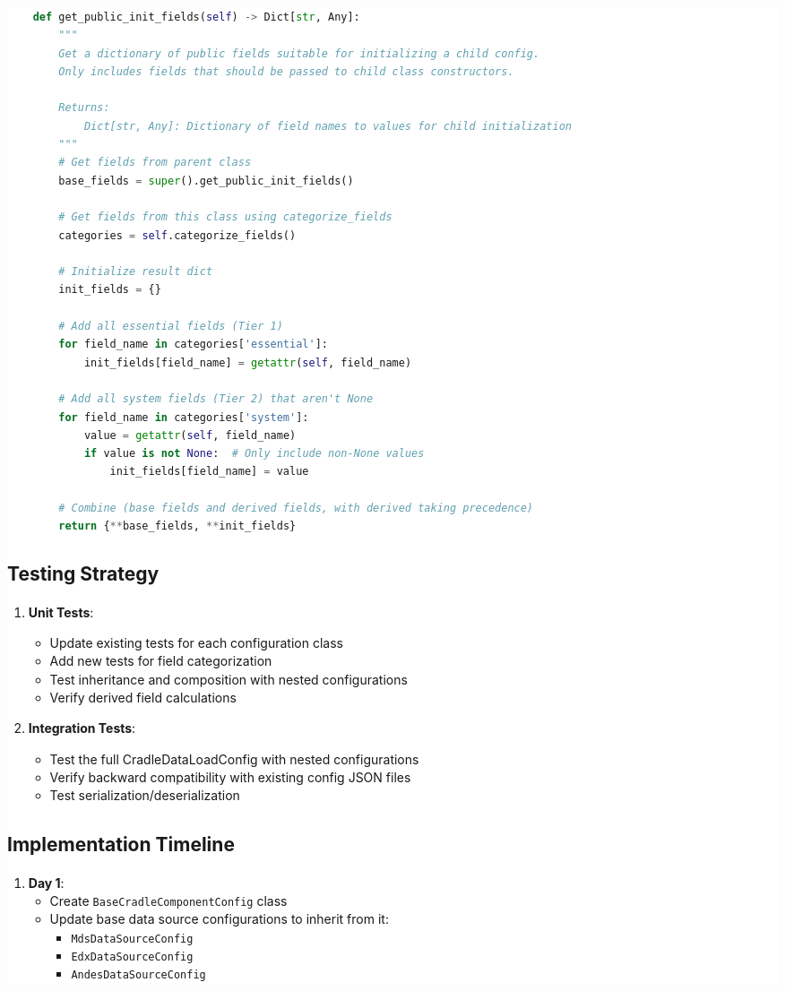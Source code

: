 ```python
    def get_public_init_fields(self) -> Dict[str, Any]:
        """
        Get a dictionary of public fields suitable for initializing a child config.
        Only includes fields that should be passed to child class constructors.
        
        Returns:
            Dict[str, Any]: Dictionary of field names to values for child initialization
        """
        # Get fields from parent class
        base_fields = super().get_public_init_fields()
        
        # Get fields from this class using categorize_fields
        categories = self.categorize_fields()
        
        # Initialize result dict
        init_fields = {}
        
        # Add all essential fields (Tier 1)
        for field_name in categories['essential']:
            init_fields[field_name] = getattr(self, field_name)
        
        # Add all system fields (Tier 2) that aren't None
        for field_name in categories['system']:
            value = getattr(self, field_name)
            if value is not None:  # Only include non-None values
                init_fields[field_name] = value
        
        # Combine (base fields and derived fields, with derived taking precedence)
        return {**base_fields, **init_fields}
```

## Testing Strategy

1. **Unit Tests**:
   - Update existing tests for each configuration class
   - Add new tests for field categorization
   - Test inheritance and composition with nested configurations
   - Verify derived field calculations

2. **Integration Tests**:
   - Test the full CradleDataLoadConfig with nested configurations
   - Verify backward compatibility with existing config JSON files
   - Test serialization/deserialization

## Implementation Timeline

1. **Day 1**:
   - Create `BaseCradleComponentConfig` class
   - Update base data source configurations to inherit from it:
     - `MdsDataSourceConfig`
     - `EdxDataSourceConfig`
     - `AndesDataSourceConfig`
   